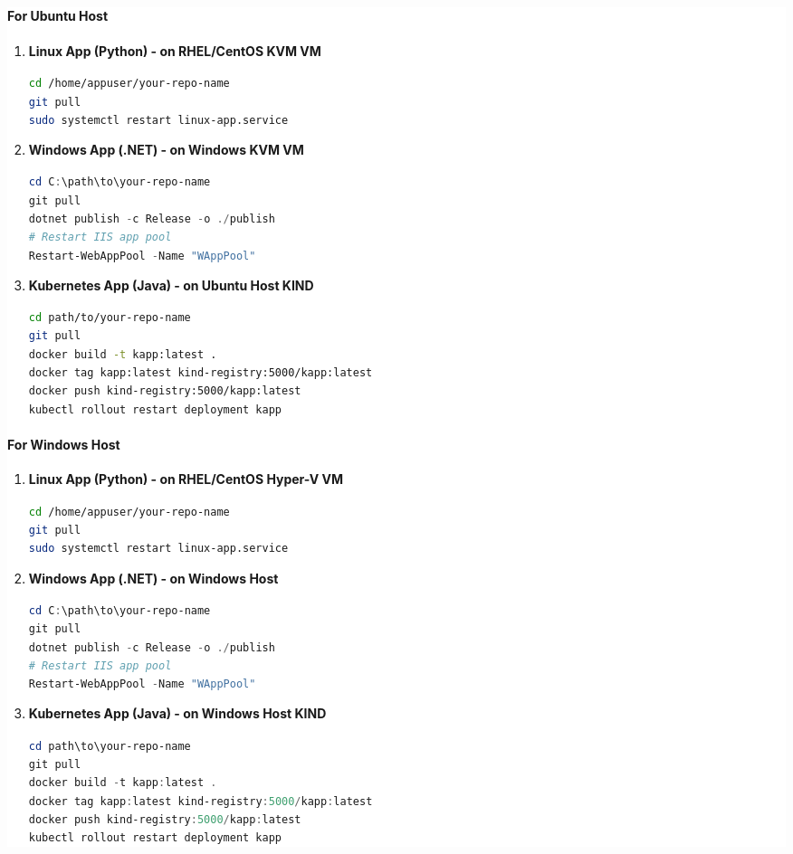 #### For Ubuntu Host

1. **Linux App (Python) - on RHEL/CentOS KVM VM**
   ```bash
   cd /home/appuser/your-repo-name
   git pull
   sudo systemctl restart linux-app.service
   ```

2. **Windows App (.NET) - on Windows KVM VM**
   ```powershell
   cd C:\path\to\your-repo-name
   git pull
   dotnet publish -c Release -o ./publish
   # Restart IIS app pool
   Restart-WebAppPool -Name "WAppPool"
   ```

3. **Kubernetes App (Java) - on Ubuntu Host KIND**
   ```bash
   cd path/to/your-repo-name
   git pull
   docker build -t kapp:latest .
   docker tag kapp:latest kind-registry:5000/kapp:latest
   docker push kind-registry:5000/kapp:latest
   kubectl rollout restart deployment kapp
   ```

#### For Windows Host

1. **Linux App (Python) - on RHEL/CentOS Hyper-V VM**
   ```bash
   cd /home/appuser/your-repo-name
   git pull
   sudo systemctl restart linux-app.service
   ```

2. **Windows App (.NET) - on Windows Host**
   ```powershell
   cd C:\path\to\your-repo-name
   git pull
   dotnet publish -c Release -o ./publish
   # Restart IIS app pool
   Restart-WebAppPool -Name "WAppPool"
   ```

3. **Kubernetes App (Java) - on Windows Host KIND**
   ```powershell
   cd path\to\your-repo-name
   git pull
   docker build -t kapp:latest .
   docker tag kapp:latest kind-registry:5000/kapp:latest
   docker push kind-registry:5000/kapp:latest
   kubectl rollout restart deployment kapp
   ```
